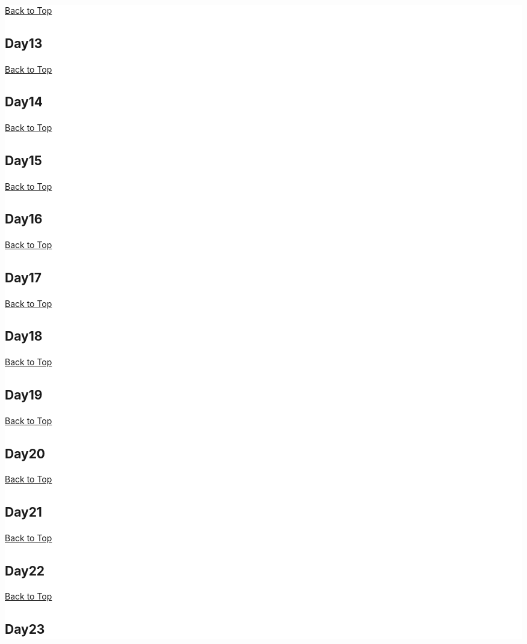 
[Back to Top](#calendar)

## Day13


[Back to Top](#calendar)

## Day14


[Back to Top](#calendar)

## Day15


[Back to Top](#calendar)

## Day16


[Back to Top](#calendar)

## Day17


[Back to Top](#calendar)

## Day18


[Back to Top](#calendar)

## Day19


[Back to Top](#calendar)

## Day20


[Back to Top](#calendar)

## Day21


[Back to Top](#calendar)

## Day22


[Back to Top](#calendar)

## Day23
